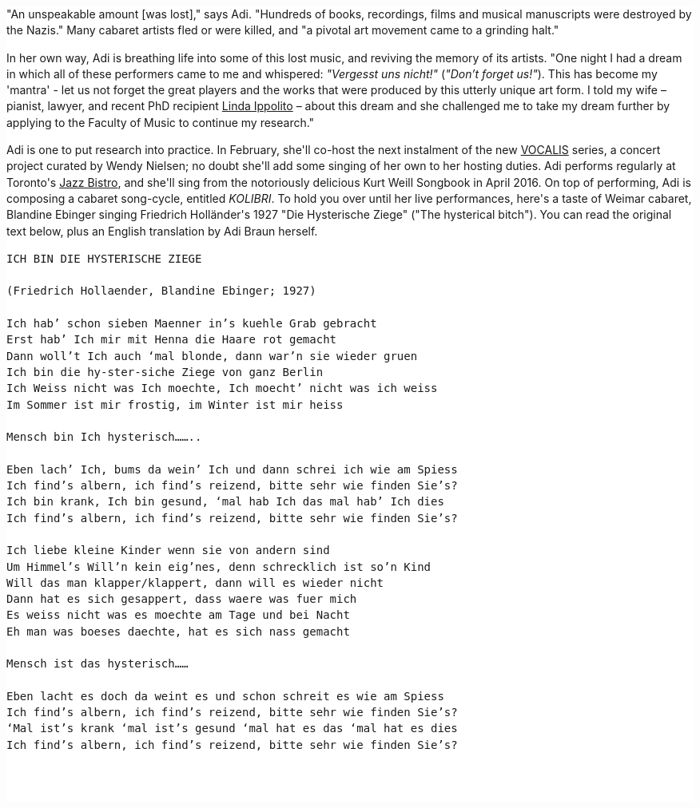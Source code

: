 "An unspeakable amount [was lost]," says Adi. "Hundreds of books, recordings, films and musical manuscripts were destroyed by the Nazis." Many cabaret artists fled or were killed, and "a pivotal art movement came to a grinding halt."

In her own way, Adi is breathing life into some of this lost music, and reviving the memory of its artists. "One night I had a dream in which all of these performers came to me and whispered: *"Vergesst uns nicht!"* (*"Don’t forget us!"*). This has become my 'mantra' - let us not forget the great players and the works that were produced by this utterly unique art form. I told my wife – pianist, lawyer, and recent PhD recipient [Linda Ippolito](http://www.insidetoronto.com/news-story/4361454-york-s-linda-ippolito-intertwines-music-and-law/) – about this dream and she challenged me to take my dream further by applying to the Faculty of Music to continue my research."

Adi is one to put research into practice. In February, she'll co-host the next instalment of the new [VOCALIS](http://barczablog.com/2015/11/28/vocalis-a-new-series-at-the-faculty-of-music-university-of-toronto/) series, a concert project curated by Wendy Nielsen; no doubt she'll add some singing of her own to her hosting duties. Adi performs regularly at Toronto's [Jazz Bistro](https://jazzbistro.ca/), and she'll sing from the notoriously delicious Kurt Weill Songbook in April 2016. On top of performing, Adi is composing a cabaret song-cycle, entitled *KOLIBRI*. To hold you over until her live performances, here's a taste of Weimar cabaret, Blandine Ebinger singing Friedrich Holländer's 1927 "Die Hysterische Ziege" ("The hysterical bitch"). You can read the original text below, plus an English translation by Adi Braun herself.

<figure data-type="video">
<iframe width="854" height="480" src="https://www.youtube.com/embed/RUkkuIwNLwc" frameborder="0" allowfullscreen></iframe>
</figure>

<pre>
ICH BIN DIE HYSTERISCHE ZIEGE

(Friedrich Hollaender, Blandine Ebinger; 1927)

Ich hab’ schon sieben Maenner in’s kuehle Grab gebracht
Erst hab’ Ich mir mit Henna die Haare rot gemacht
Dann woll’t Ich auch ‘mal blonde, dann war’n sie wieder gruen
Ich bin die hy-ster-siche Ziege von ganz Berlin
Ich Weiss nicht was Ich moechte, Ich moecht’ nicht was ich weiss
Im Sommer ist mir frostig, im Winter ist mir heiss

Mensch bin Ich hysterisch……..

Eben lach’ Ich, bums da wein’ Ich und dann schrei ich wie am Spiess
Ich find’s albern, ich find’s reizend, bitte sehr wie finden Sie’s?
Ich bin krank, Ich bin gesund, ‘mal hab Ich das mal hab’ Ich dies
Ich find’s albern, ich find’s reizend, bitte sehr wie finden Sie’s? 

Ich liebe kleine Kinder wenn sie von andern sind
Um Himmel’s Will’n kein eig’nes, denn schrecklich ist so’n Kind
Will das man klapper/klappert, dann will es wieder nicht
Dann hat es sich gesappert, dass waere was fuer mich
Es weiss nicht was es moechte am Tage und bei Nacht
Eh man was boeses daechte, hat es sich nass gemacht

Mensch ist das hysterisch……

Eben lacht es doch da weint es und schon schreit es wie am Spiess
Ich find’s albern, ich find’s reizend, bitte sehr wie finden Sie’s?
‘Mal ist’s krank ‘mal ist’s gesund ‘mal hat es das ‘mal hat es dies
Ich find’s albern, ich find’s reizend, bitte sehr wie finden Sie’s? 
